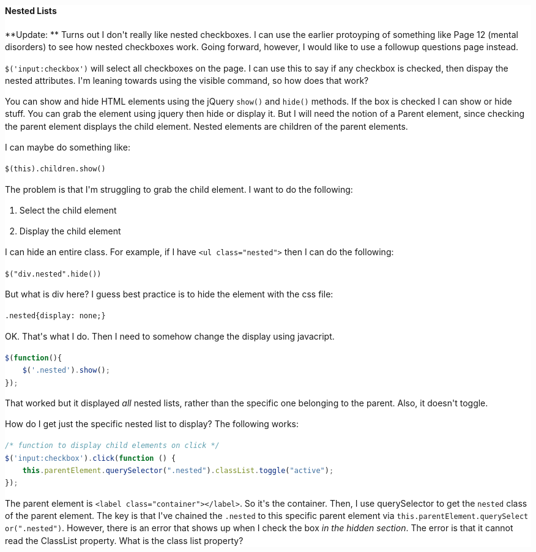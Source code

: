 #### Nested Lists

**Update: ** Turns out I don't really like nested checkboxes. I can use the earlier protoyping of something like Page 12 (mental disorders) to see how nested checkboxes work. Going forward, however, I would like to use a followup questions page instead.

`$('input:checkbox')` will select all checkboxes on the page. I can use this to say if any checkbox is checked, then dispay the nested attributes. I'm leaning towards using the visible command, so how does that work?

You can show and hide HTML elements using the jQuery `show()` and `hide()` methods. If the box is checked I can show or hide stuff. You can grab the element using jquery then hide or display it. But I will need the notion of a Parent element, since checking the parent element displays the child element. Nested elements are children of the parent elements.

I can maybe do something like:

`$(this).children.show()` 

The problem is that I'm struggling to grab the child element. I want to do the following:

1) Select the child element

2) Display the child element

I can hide an entire class. For example, if I have `<ul class="nested">` then I can do the following:

`$("div.nested".hide())`

But what is div here? I guess best practice is to hide the element with the css file:

`.nested{display: none;}`

OK. That's what I do. Then I need to somehow change the display using javacript.

```js
$(function(){
    $('.nested').show();
});
```

That worked but it displayed *all* nested lists, rather than the specific one belonging to the parent. Also, it doesn't toggle.

How do I get just the specific nested list to display? The following works:

```javascript
/* function to display child elements on click */
$('input:checkbox').click(function () {    
    this.parentElement.querySelector(".nested").classList.toggle("active");
});
```

The parent element is `<label class="container"></label>`. So it's the container. Then, I use querySelector to get the `nested` class of the parent element. The key is that I've chained the `.nested` to this specific parent element via `this.parentElement.querySelector(".nested")`. However, there is an error that shows up when I check the box *in the hidden section*. The error is that it cannot read the ClassList property. What is the class list property?
